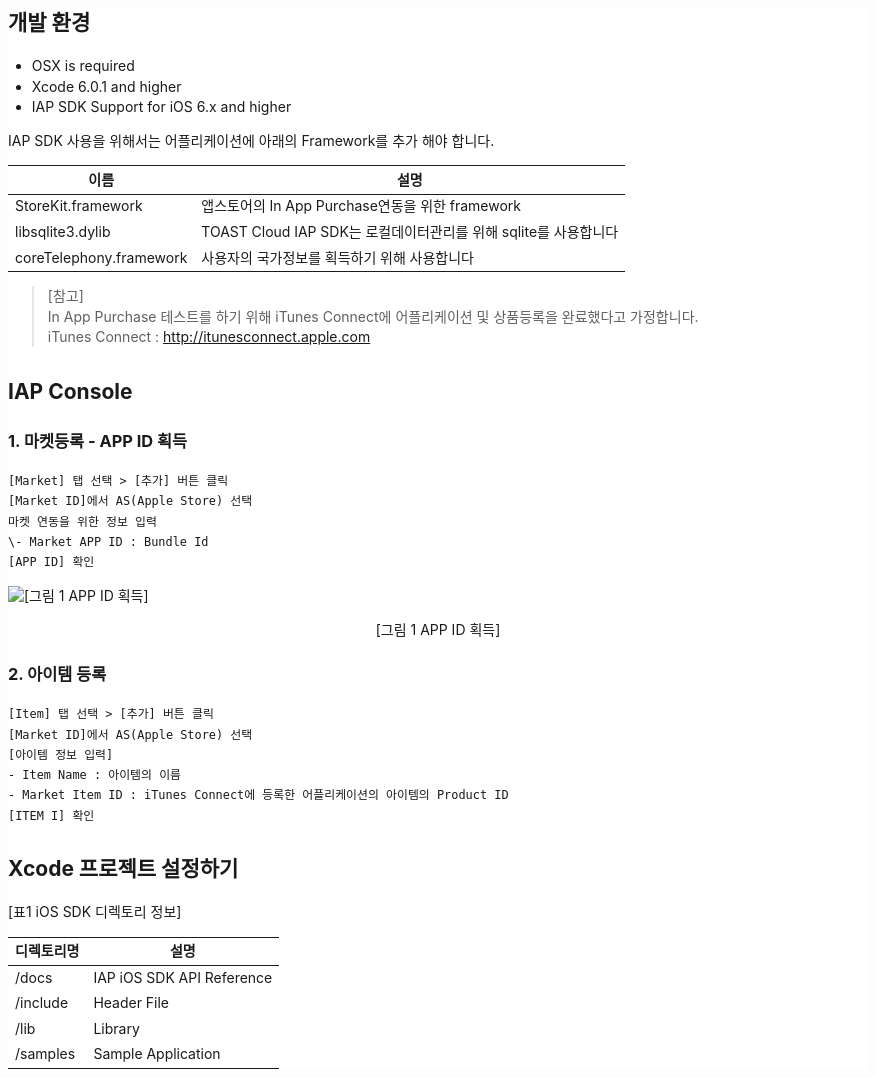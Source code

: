## 개발 환경

* OSX is required
* Xcode 6.0.1 and higher
* IAP SDK Support for iOS 6.x and higher

IAP SDK 사용을 위해서는 어플리케이션에 아래의 Framework를 추가 해야 합니다.

| 이름                 | 설명                                             |
| ------------------ | ---------------------------------------------- |
| StoreKit.framework | 앱스토어의 In App Purchase연동을 위한 framework          |
| libsqlite3.dylib   | TOAST Cloud IAP SDK는 로컬데이터관리를 위해 sqlite를 사용합니다 |
| coreTelephony.framework   | 사용자의 국가정보를 획득하기 위해 사용합니다 |

> [참고]  
> In App Purchase 테스트를 하기 위해 iTunes Connect에 어플리케이션 및 상품등록을 완료했다고 가정합니다.    
> iTunes Connect : [<http://itunesconnect.apple.com>](http://itunesconnect.apple.com)

## IAP Console

### 1\. 마켓등록 - APP ID 획득

```
[Market] 탭 선택 > [추가] 버튼 클릭  
[Market ID]에서 AS(Apple Store) 선택  
마켓 연동을 위한 정보 입력  
\- Market APP ID : Bundle Id  
[APP ID] 확인
```

![[그림 1 APP ID 획득]](http://static.toastoven.net/prod_iap/iap_17.jpg)
<center>[그림 1 APP ID 획득]</center>

### 2\. 아이템 등록

```
[Item] 탭 선택 > [추가] 버튼 클릭  
[Market ID]에서 AS(Apple Store) 선택  
[아이템 정보 입력]  
- Item Name : 아이템의 이름  
- Market Item ID : iTunes Connect에 등록한 어플리케이션의 아이템의 Product ID  
[ITEM I] 확인
```

## Xcode 프로젝트 설정하기

[표1 iOS SDK 디렉토리 정보]

| 디렉토리명    | 설명                        |
| -------- | ------------------------- |
| /docs    | IAP iOS SDK API Reference |
| /include | Header File               |
| /lib     | Library                   |
| /samples | Sample Application        |
